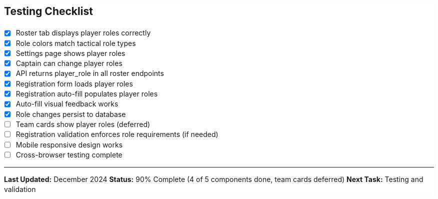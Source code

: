 ## Testing Checklist

- [x] Roster tab displays player roles correctly
- [x] Role colors match tactical role types
- [x] Settings page shows player roles
- [x] Captain can change player roles
- [x] API returns player_role in all roster endpoints
- [x] Registration form loads player roles
- [x] Registration auto-fill populates player roles
- [x] Auto-fill visual feedback works
- [x] Role changes persist to database
- [ ] Team cards show player roles (deferred)
- [ ] Registration validation enforces role requirements (if needed)
- [ ] Mobile responsive design works
- [ ] Cross-browser testing complete

---

**Last Updated:** December 2024
**Status:** 90% Complete (4 of 5 components done, team cards deferred)
**Next Task:** Testing and validation

